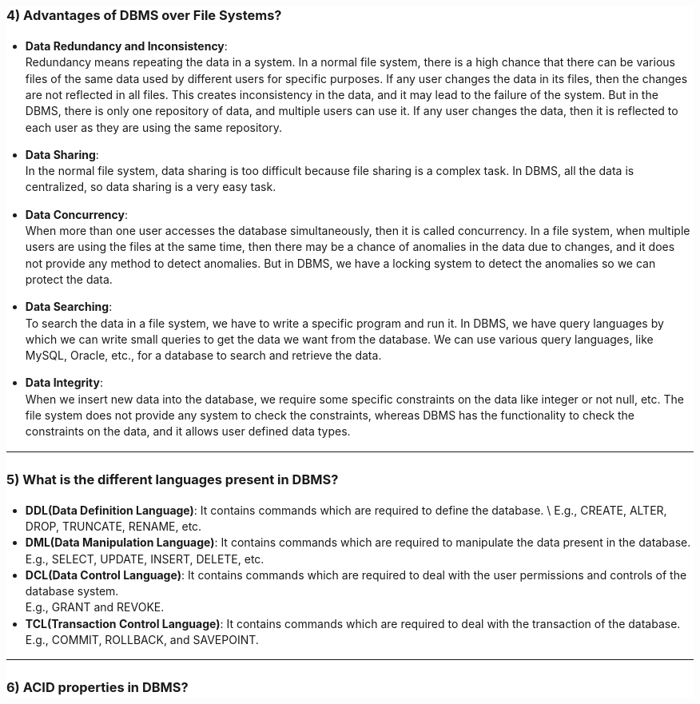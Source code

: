 
### 4) Advantages of DBMS over File Systems?

- **Data Redundancy and Inconsistency**: \
Redundancy means repeating the data in a system. In a normal file system, there is a high chance that there can be various files of the same data used by different users for specific purposes. If any user changes the data in its files, then the changes are not reflected in all files. This creates inconsistency in the data, and it may lead to the failure of the system. But in the DBMS, there is only one repository of data, and multiple users can use it. If any user changes the data, then it is reflected to each user as they are using the same repository.

- **Data Sharing**: \
In the normal file system, data sharing is too difficult because file sharing is a complex task. In DBMS, all the data is centralized, so data sharing is a very easy task.

- **Data Concurrency**: \
When more than one user accesses the database simultaneously, then it is called concurrency. In a file system, when multiple users are using the files at the same time, then there may be a chance of anomalies in the data due to changes, and it does not provide any method to detect anomalies. But in DBMS, we have a locking system to detect the anomalies so we can protect the data.

- **Data Searching**: \
To search the data in a file system, we have to write a specific program and run it. In DBMS, we have query languages by which we can write small queries to get the data we want from the database. We can use various query languages, like MySQL, Oracle, etc., for a database to search and retrieve the data.

- **Data Integrity**: \
When we insert new data into the database, we require some specific constraints on the data like integer or not null, etc. The file system does not provide any system to check the constraints, whereas DBMS has the functionality to check the constraints on the data, and it allows user defined data types.


---

### 5) What is the different languages present in DBMS?

- **DDL(Data Definition Language)**:  It contains commands which are required to define the database. \ 
E.g., CREATE, ALTER, DROP, TRUNCATE, RENAME, etc.
- **DML(Data Manipulation Language)**: It contains commands which are required to manipulate the data present in the database. \
E.g., SELECT, UPDATE, INSERT, DELETE, etc.
- **DCL(Data Control Language)**:  It contains commands which are required to deal with the user permissions and controls of the database system. \
E.g., GRANT and REVOKE.
- **TCL(Transaction Control Language)**:  It contains commands which are required to deal with the transaction of the database. \
E.g., COMMIT, ROLLBACK, and SAVEPOINT.

---

### 6) ACID properties in DBMS?
